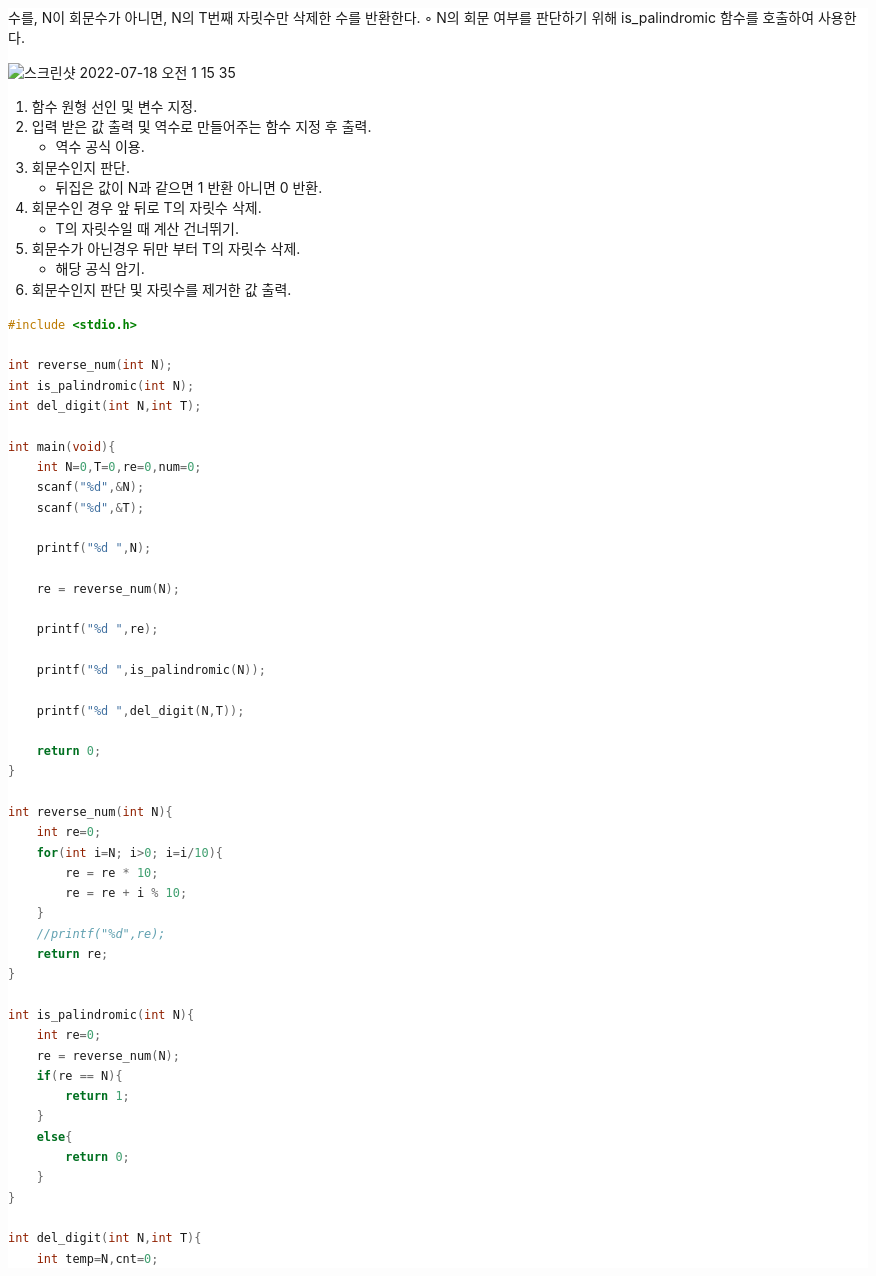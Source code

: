 수를, N이 회문수가 아니면, N의 T번째 자릿수만 삭제한 수를 반환한다.
◦ N의 회문 여부를 판단하기 위해 is_palindromic 함수를 호출하여 사용한다.

<img width="864" alt="스크린샷 2022-07-18 오전 1 15 35" src="https://user-images.githubusercontent.com/99342700/179411040-4fa8a4ba-f88c-43cd-af58-ed08f40fa34a.png">

1. 함수 원형 선인 및 변수 지정.
2. 입력 받은 값 출력 및 역수로 만들어주는 함수 지정 후 출력.
    - 역수 공식 이용.
3. 회문수인지 판단.
    - 뒤집은 값이 N과 같으면 1 반환 아니면 0 반환.
4. 회문수인 경우 앞 뒤로 T의 자릿수 삭제.
    - T의 자릿수일 때 계산 건너뛰기.
5. 회문수가 아닌경우 뒤만 부터 T의 자릿수 삭제.
    - 해당 공식 암기.
6. 회문수인지 판단 및 자릿수를 제거한 값 출력.

```c++
#include <stdio.h>

int reverse_num(int N);
int is_palindromic(int N);
int del_digit(int N,int T);

int main(void){
	int N=0,T=0,re=0,num=0;
	scanf("%d",&N);
	scanf("%d",&T);

	printf("%d ",N);

	re = reverse_num(N);

	printf("%d ",re);

	printf("%d ",is_palindromic(N));

	printf("%d ",del_digit(N,T));

	return 0;
}

int reverse_num(int N){
	int re=0;
	for(int i=N; i>0; i=i/10){
		re = re * 10;
		re = re + i % 10;
	}
	//printf("%d",re);
	return re;
}

int is_palindromic(int N){
	int re=0;
	re = reverse_num(N);
	if(re == N){
		return 1;
	}
	else{
		return 0;
	}
}

int del_digit(int N,int T){
	int temp=N,cnt=0;
```